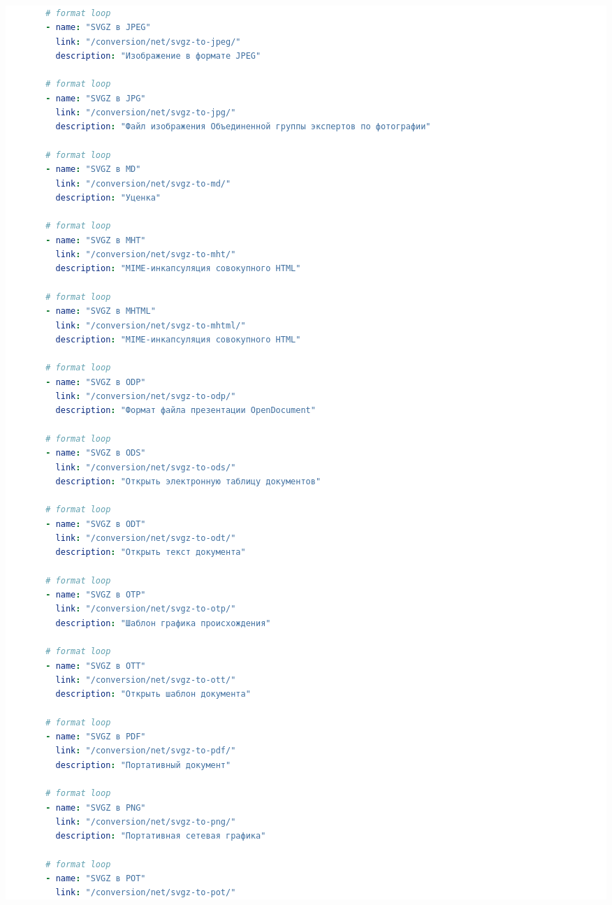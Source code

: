 ```yaml
        # format loop
        - name: "SVGZ в JPEG"
          link: "/conversion/net/svgz-to-jpeg/"
          description: "Изображение в формате JPEG"

        # format loop
        - name: "SVGZ в JPG"
          link: "/conversion/net/svgz-to-jpg/"
          description: "Файл изображения Объединенной группы экспертов по фотографии"

        # format loop
        - name: "SVGZ в MD"
          link: "/conversion/net/svgz-to-md/"
          description: "Уценка"

        # format loop
        - name: "SVGZ в MHT"
          link: "/conversion/net/svgz-to-mht/"
          description: "MIME-инкапсуляция совокупного HTML"

        # format loop
        - name: "SVGZ в MHTML"
          link: "/conversion/net/svgz-to-mhtml/"
          description: "MIME-инкапсуляция совокупного HTML"

        # format loop
        - name: "SVGZ в ODP"
          link: "/conversion/net/svgz-to-odp/"
          description: "Формат файла презентации OpenDocument"

        # format loop
        - name: "SVGZ в ODS"
          link: "/conversion/net/svgz-to-ods/"
          description: "Открыть электронную таблицу документов"

        # format loop
        - name: "SVGZ в ODT"
          link: "/conversion/net/svgz-to-odt/"
          description: "Открыть текст документа"

        # format loop
        - name: "SVGZ в OTP"
          link: "/conversion/net/svgz-to-otp/"
          description: "Шаблон графика происхождения"

        # format loop
        - name: "SVGZ в OTT"
          link: "/conversion/net/svgz-to-ott/"
          description: "Открыть шаблон документа"

        # format loop
        - name: "SVGZ в PDF"
          link: "/conversion/net/svgz-to-pdf/"
          description: "Портативный документ"

        # format loop
        - name: "SVGZ в PNG"
          link: "/conversion/net/svgz-to-png/"
          description: "Портативная сетевая графика"

        # format loop
        - name: "SVGZ в POT"
          link: "/conversion/net/svgz-to-pot/"
```